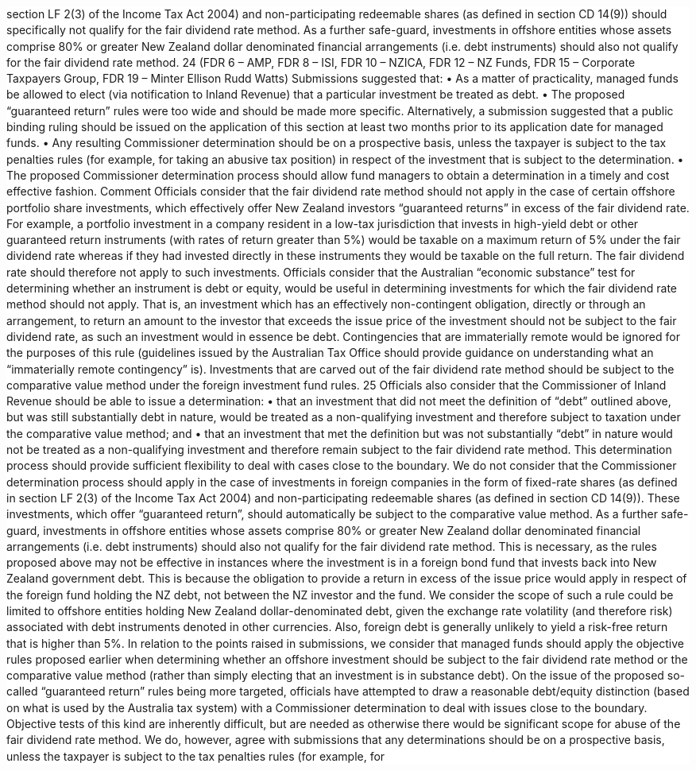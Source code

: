 section LF 2(3) of the Income Tax Act 2004) and non-participating redeemable shares (as defined in section CD 14(9)) should specifically not qualify for the fair dividend rate method. As a further safe-guard, investments in offshore entities whose assets comprise 80% or greater New Zealand dollar denominated financial arrangements (i.e. debt instruments) should also not qualify for the fair dividend rate method. 24 (FDR 6 – AMP, FDR 8 – ISI, FDR 10 – NZICA, FDR 12 – NZ Funds, FDR 15 – Corporate Taxpayers Group, FDR 19 – Minter Ellison Rudd Watts) Submissions suggested that: • As a matter of practicality, managed funds be allowed to elect (via notification to Inland Revenue) that a particular investment be treated as debt. • The proposed “guaranteed return” rules were too wide and should be made more specific. Alternatively, a submission suggested that a public binding ruling should be issued on the application of this section at least two months prior to its application date for managed funds. • Any resulting Commissioner determination should be on a prospective basis, unless the taxpayer is subject to the tax penalties rules (for example, for taking an abusive tax position) in respect of the investment that is subject to the determination. • The proposed Commissioner determination process should allow fund managers to obtain a determination in a timely and cost effective fashion. Comment Officials consider that the fair dividend rate method should not apply in the case of certain offshore portfolio share investments, which effectively offer New Zealand investors “guaranteed returns” in excess of the fair dividend rate. For example, a portfolio investment in a company resident in a low-tax jurisdiction that invests in high-yield debt or other guaranteed return instruments (with rates of return greater than 5%) would be taxable on a maximum return of 5% under the fair dividend rate whereas if they had invested directly in these instruments they would be taxable on the full return. The fair dividend rate should therefore not apply to such investments. Officials consider that the Australian “economic substance” test for determining whether an instrument is debt or equity, would be useful in determining investments for which the fair dividend rate method should not apply. That is, an investment which has an effectively non-contingent obligation, directly or through an arrangement, to return an amount to the investor that exceeds the issue price of the investment should not be subject to the fair dividend rate, as such an investment would in essence be debt. Contingencies that are immaterially remote would be ignored for the purposes of this rule (guidelines issued by the Australian Tax Office should provide guidance on understanding what an “immaterially remote contingency” is). Investments that are carved out of the fair dividend rate method should be subject to the comparative value method under the foreign investment fund rules. 25 Officials also consider that the Commissioner of Inland Revenue should be able to issue a determination: • that an investment that did not meet the definition of “debt” outlined above, but was still substantially debt in nature, would be treated as a non-qualifying investment and therefore subject to taxation under the comparative value method; and • that an investment that met the definition but was not substantially “debt” in nature would not be treated as a non-qualifying investment and therefore remain subject to the fair dividend rate method. This determination process should provide sufficient flexibility to deal with cases close to the boundary. We do not consider that the Commissioner determination process should apply in the case of investments in foreign companies in the form of fixed-rate shares (as defined in section LF 2(3) of the Income Tax Act 2004) and non-participating redeemable shares (as defined in section CD 14(9)). These investments, which offer “guaranteed return”, should automatically be subject to the comparative value method. As a further safe-guard, investments in offshore entities whose assets comprise 80% or greater New Zealand dollar denominated financial arrangements (i.e. debt instruments) should also not qualify for the fair dividend rate method. This is necessary, as the rules proposed above may not be effective in instances where the investment is in a foreign bond fund that invests back into New Zealand government debt. This is because the obligation to provide a return in excess of the issue price would apply in respect of the foreign fund holding the NZ debt, not between the NZ investor and the fund. We consider the scope of such a rule could be limited to offshore entities holding New Zealand dollar-denominated debt, given the exchange rate volatility (and therefore risk) associated with debt instruments denoted in other currencies. Also, foreign debt is generally unlikely to yield a risk-free return that is higher than 5%. In relation to the points raised in submissions, we consider that managed funds should apply the objective rules proposed earlier when determining whether an offshore investment should be subject to the fair dividend rate method or the comparative value method (rather than simply electing that an investment is in substance debt). On the issue of the proposed so-called “guaranteed return” rules being more targeted, officials have attempted to draw a reasonable debt/equity distinction (based on what is used by the Australia tax system) with a Commissioner determination to deal with issues close to the boundary. Objective tests of this kind are inherently difficult, but are needed as otherwise there would be significant scope for abuse of the fair dividend rate method. We do, however, agree with submissions that any determinations should be on a prospective basis, unless the taxpayer is subject to the tax penalties rules (for example, for
